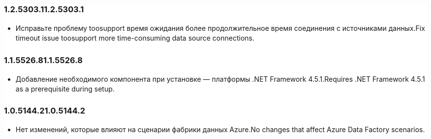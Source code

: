 ### <a name="1253031"></a><span data-ttu-id="0e1bc-259">1.2.5303.1</span><span class="sxs-lookup"><span data-stu-id="0e1bc-259">1.2.5303.1</span></span>

*  <span data-ttu-id="0e1bc-260">Исправьте проблему toosupport время ожидания более продолжительное время соединения с источниками данных.</span><span class="sxs-lookup"><span data-stu-id="0e1bc-260">Fix timeout issue toosupport more time-consuming data source connections.</span></span>

### <a name="1155268"></a><span data-ttu-id="0e1bc-261">1.1.5526.8</span><span class="sxs-lookup"><span data-stu-id="0e1bc-261">1.1.5526.8</span></span>

*  <span data-ttu-id="0e1bc-262">Добавление необходимого компонента при установке — платформы .NET Framework 4.5.1.</span><span class="sxs-lookup"><span data-stu-id="0e1bc-262">Requires .NET Framework 4.5.1 as a prerequisite during setup.</span></span>

### <a name="1051442"></a><span data-ttu-id="0e1bc-263">1.0.5144.2</span><span class="sxs-lookup"><span data-stu-id="0e1bc-263">1.0.5144.2</span></span>

*  <span data-ttu-id="0e1bc-264">Нет изменений, которые влияют на сценарии фабрики данных Azure.</span><span class="sxs-lookup"><span data-stu-id="0e1bc-264">No changes that affect Azure Data Factory scenarios.</span></span>
